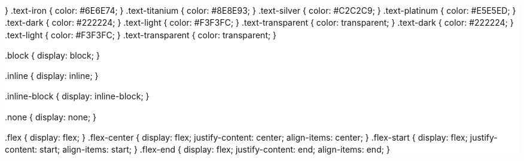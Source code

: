 }
.text-iron {
  color: #6E6E74;
}
.text-titanium {
  color: #8E8E93;
}
.text-silver {
  color: #C2C2C9;
}
.text-platinum {
  color: #E5E5ED;
}
.text-dark {
  color: #222224;
}
.text-light {
  color: #F3F3FC;
}
.text-transparent {
  color: transparent;
}
.text-dark {
  color: #222224;
}
.text-light {
  color: #F3F3FC;
}
.text-transparent {
  color: transparent;
}

.block {
  display: block;
}

.inline {
  display: inline;
}

.inline-block {
  display: inline-block;
}

.none {
  display: none;
}

.flex {
  display: flex;
}
.flex-center {
  display: flex;
  justify-content: center;
  align-items: center;
}
.flex-start {
  display: flex;
  justify-content: start;
  align-items: start;
}
.flex-end {
  display: flex;
  justify-content: end;
  align-items: end;
}